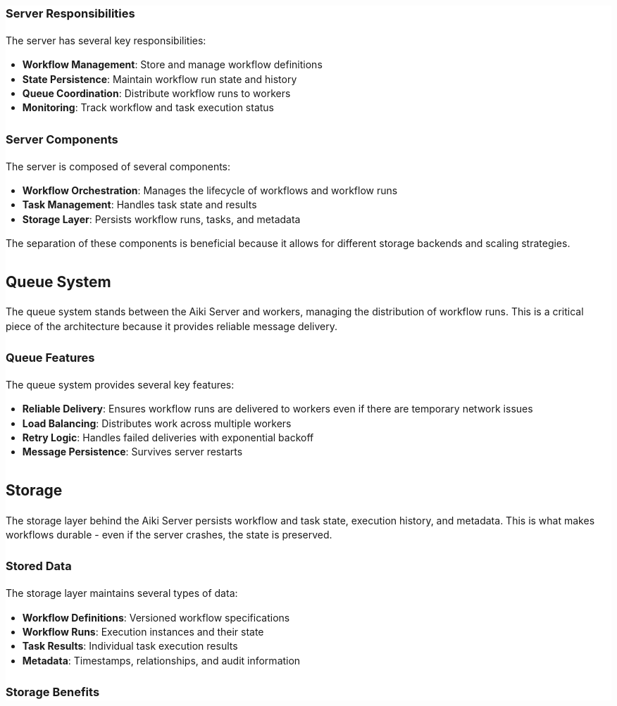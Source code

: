 ### Server Responsibilities

The server has several key responsibilities:

- **Workflow Management**: Store and manage workflow definitions
- **State Persistence**: Maintain workflow run state and history
- **Queue Coordination**: Distribute workflow runs to workers
- **Monitoring**: Track workflow and task execution status

### Server Components

The server is composed of several components:

- **Workflow Orchestration**: Manages the lifecycle of workflows and workflow runs
- **Task Management**: Handles task state and results
- **Storage Layer**: Persists workflow runs, tasks, and metadata

The separation of these components is beneficial because it allows for different storage backends and scaling
strategies.

## Queue System

The queue system stands between the Aiki Server and workers, managing the distribution of workflow runs. This is a
critical piece of the architecture because it provides reliable message delivery.

### Queue Features

The queue system provides several key features:

- **Reliable Delivery**: Ensures workflow runs are delivered to workers even if there are temporary network issues
- **Load Balancing**: Distributes work across multiple workers
- **Retry Logic**: Handles failed deliveries with exponential backoff
- **Message Persistence**: Survives server restarts

## Storage

The storage layer behind the Aiki Server persists workflow and task state, execution history, and metadata. This is what
makes workflows durable - even if the server crashes, the state is preserved.

### Stored Data

The storage layer maintains several types of data:

- **Workflow Definitions**: Versioned workflow specifications
- **Workflow Runs**: Execution instances and their state
- **Task Results**: Individual task execution results
- **Metadata**: Timestamps, relationships, and audit information

### Storage Benefits
